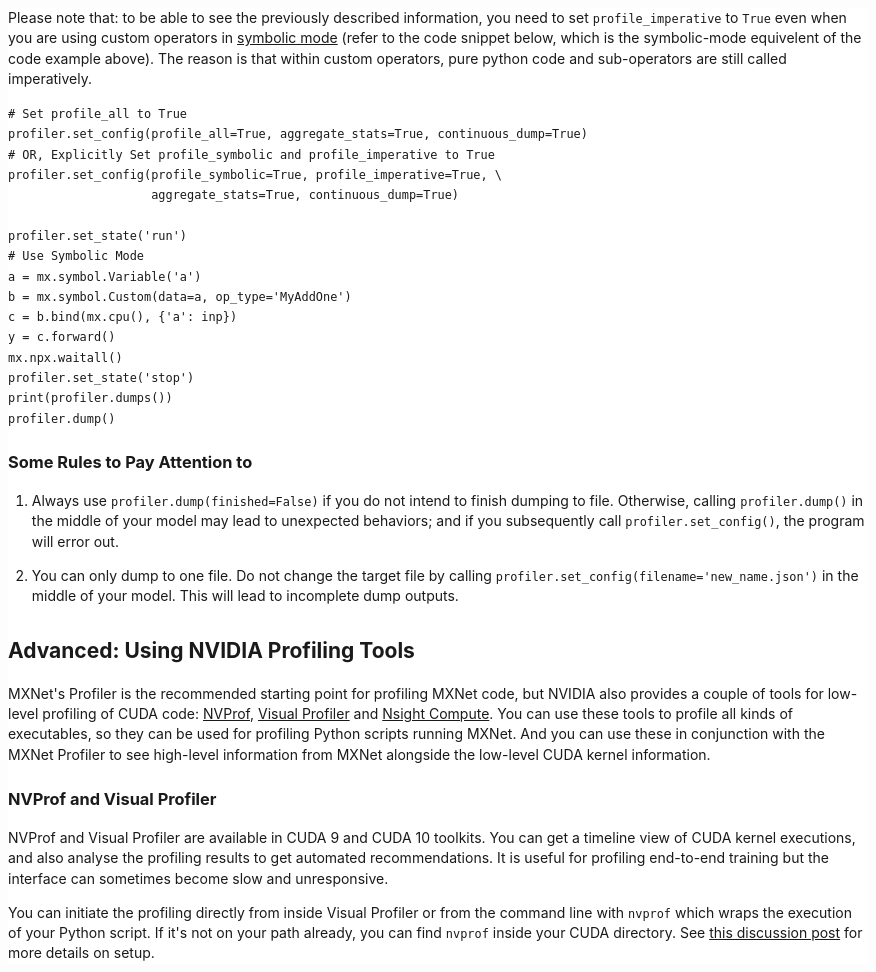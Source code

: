 Please note that: to be able to see the previously described information, you need to set `profile_imperative` to `True` even when you are using custom operators in [symbolic mode](https://mxnet.apache.org/versions/master/api/python/docs/api/legacy/symbol/index.html) (refer to the code snippet below, which is the symbolic-mode equivelent of the code example above). The reason is that within custom operators, pure python code and sub-operators are still called imperatively. 

```{.python .input} 
# Set profile_all to True
profiler.set_config(profile_all=True, aggregate_stats=True, continuous_dump=True)
# OR, Explicitly Set profile_symbolic and profile_imperative to True
profiler.set_config(profile_symbolic=True, profile_imperative=True, \
                    aggregate_stats=True, continuous_dump=True)

profiler.set_state('run')
# Use Symbolic Mode
a = mx.symbol.Variable('a')
b = mx.symbol.Custom(data=a, op_type='MyAddOne')
c = b.bind(mx.cpu(), {'a': inp})
y = c.forward()
mx.npx.waitall()
profiler.set_state('stop')
print(profiler.dumps())
profiler.dump()
```

### Some Rules to Pay Attention to
1. Always use `profiler.dump(finished=False)` if you do not intend to finish dumping to file. Otherwise, calling `profiler.dump()` in the middle of your model may lead to unexpected behaviors; and if you subsequently call `profiler.set_config()`, the program will error out.

2. You can only dump to one file. Do not change the target file by calling `profiler.set_config(filename='new_name.json')` in the middle of your model. This will lead to incomplete dump outputs.

## Advanced: Using NVIDIA Profiling Tools

MXNet's Profiler is the recommended starting point for profiling MXNet code, but NVIDIA also provides a couple of tools for low-level profiling of CUDA code: [NVProf](https://devblogs.nvidia.com/cuda-pro-tip-nvprof-your-handy-universal-gpu-profiler/), [Visual Profiler](https://developer.nvidia.com/nvidia-visual-profiler) and [Nsight Compute](https://developer.nvidia.com/nsight-compute). You can use these tools to profile all kinds of executables, so they can be used for profiling Python scripts running MXNet. And you can use these in conjunction with the MXNet Profiler to see high-level information from MXNet alongside the low-level CUDA kernel information.

### NVProf and Visual Profiler

NVProf and Visual Profiler are available in CUDA 9 and CUDA 10 toolkits. You can get a timeline view of CUDA kernel executions, and also analyse the profiling results to get automated recommendations. It is useful for profiling end-to-end training but the interface can sometimes become slow and unresponsive.

You can initiate the profiling directly from inside Visual Profiler or from the command line with `nvprof` which wraps the execution of your Python script. If it's not on your path already, you can find `nvprof` inside your CUDA directory. See [this discussion post](https://discuss.mxnet.io/t/using-nvidia-profiling-tools-visual-profiler-and-nsight-compute/) for more details on setup.
